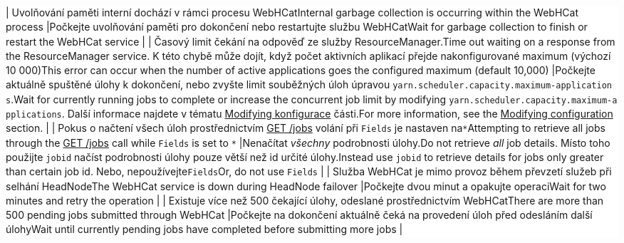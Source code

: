 | <span data-ttu-id="a46e4-161">Uvolňování paměti interní dochází v rámci procesu WebHCat</span><span class="sxs-lookup"><span data-stu-id="a46e4-161">Internal garbage collection is occurring within the WebHCat process</span></span> |<span data-ttu-id="a46e4-162">Počkejte uvolňování paměti pro dokončení nebo restartujte službu WebHCat</span><span class="sxs-lookup"><span data-stu-id="a46e4-162">Wait for garbage collection to finish or restart the WebHCat service</span></span> |
| <span data-ttu-id="a46e4-163">Časový limit čekání na odpověď ze služby ResourceManager.</span><span class="sxs-lookup"><span data-stu-id="a46e4-163">Time out waiting on a response from the ResourceManager service.</span></span> <span data-ttu-id="a46e4-164">K této chybě může dojít, když počet aktivních aplikací přejde nakonfigurované maximum (výchozí 10 000)</span><span class="sxs-lookup"><span data-stu-id="a46e4-164">This error can occur when the number of active applications goes the configured maximum (default 10,000)</span></span> |<span data-ttu-id="a46e4-165">Počkejte aktuálně spuštěné úlohy k dokončení, nebo zvyšte limit souběžných úloh úpravou `yarn.scheduler.capacity.maximum-applications`.</span><span class="sxs-lookup"><span data-stu-id="a46e4-165">Wait for currently running jobs to complete or increase the concurrent job limit by modifying `yarn.scheduler.capacity.maximum-applications`.</span></span> <span data-ttu-id="a46e4-166">Další informace najdete v tématu [Modifying konfigurace](#modifying-configuration) části.</span><span class="sxs-lookup"><span data-stu-id="a46e4-166">For more information, see the [Modifying configuration](#modifying-configuration) section.</span></span> |
| <span data-ttu-id="a46e4-167">Pokus o načtení všech úloh prostřednictvím [GET /jobs](https://cwiki.apache.org/confluence/display/Hive/WebHCat+Reference+Jobs) volání při `Fields` je nastaven na`*`</span><span class="sxs-lookup"><span data-stu-id="a46e4-167">Attempting to retrieve all jobs through the [GET /jobs](https://cwiki.apache.org/confluence/display/Hive/WebHCat+Reference+Jobs) call while `Fields` is set to `*`</span></span> |<span data-ttu-id="a46e4-168">Nenačítat *všechny* podrobnosti úlohy.</span><span class="sxs-lookup"><span data-stu-id="a46e4-168">Do not retrieve *all* job details.</span></span> <span data-ttu-id="a46e4-169">Místo toho použijte `jobid` načíst podrobnosti úlohy pouze větší než id určité úlohy.</span><span class="sxs-lookup"><span data-stu-id="a46e4-169">Instead use `jobid` to retrieve details for jobs only greater than certain job id.</span></span> <span data-ttu-id="a46e4-170">Nebo, nepoužívejte`Fields`</span><span class="sxs-lookup"><span data-stu-id="a46e4-170">Or, do not use `Fields`</span></span> |
| <span data-ttu-id="a46e4-171">Služba WebHCat je mimo provoz během převzetí služeb při selhání HeadNode</span><span class="sxs-lookup"><span data-stu-id="a46e4-171">The WebHCat service is down during HeadNode failover</span></span> |<span data-ttu-id="a46e4-172">Počkejte dvou minut a opakujte operaci</span><span class="sxs-lookup"><span data-stu-id="a46e4-172">Wait for two minutes and retry the operation</span></span> |
| <span data-ttu-id="a46e4-173">Existuje více než 500 čekající úlohy, odeslané prostřednictvím WebHCat</span><span class="sxs-lookup"><span data-stu-id="a46e4-173">There are more than 500 pending jobs submitted through WebHCat</span></span> |<span data-ttu-id="a46e4-174">Počkejte na dokončení aktuálně čeká na provedení úloh před odesláním další úlohy</span><span class="sxs-lookup"><span data-stu-id="a46e4-174">Wait until currently pending jobs have completed before submitting more jobs</span></span> |

[maximum-applications]: http://docs.hortonworks.com/HDPDocuments/HDP2/HDP-2.1.3/bk_system-admin-guide/content/setting_application_limits.html
[max-procs]: https://hive.apache.org/javadocs/hcat-r0.5.0/configuration.html
[max-age-ms]: http://docs.hortonworks.com/HDPDocuments/HDP2/HDP-2.0.6.0/ds_Hadoop/hadoop-mapreduce-client/hadoop-mapreduce-client-core/mapred-default.xml
